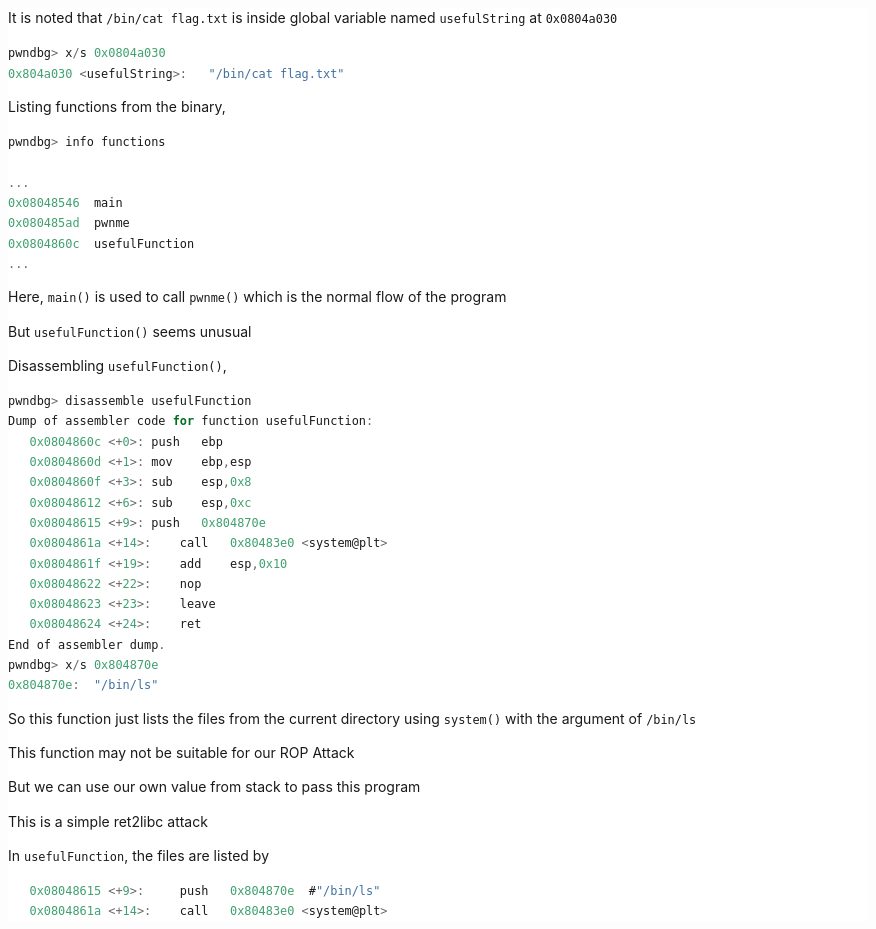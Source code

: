 It is noted that ```/bin/cat flag.txt``` is inside global variable named ```usefulString``` at ```0x0804a030```

```c
pwndbg> x/s 0x0804a030
0x804a030 <usefulString>:	"/bin/cat flag.txt"
```


Listing functions from the binary,

```c
pwndbg> info functions

...
0x08048546  main
0x080485ad  pwnme
0x0804860c  usefulFunction
...
```

Here, ```main()``` is used to call ```pwnme()``` which is the normal flow of the program

But ```usefulFunction()``` seems unusual

Disassembling ```usefulFunction()```,

```c
pwndbg> disassemble usefulFunction
Dump of assembler code for function usefulFunction:
   0x0804860c <+0>:	push   ebp
   0x0804860d <+1>:	mov    ebp,esp
   0x0804860f <+3>:	sub    esp,0x8
   0x08048612 <+6>:	sub    esp,0xc
   0x08048615 <+9>:	push   0x804870e
   0x0804861a <+14>:	call   0x80483e0 <system@plt>
   0x0804861f <+19>:	add    esp,0x10
   0x08048622 <+22>:	nop
   0x08048623 <+23>:	leave
   0x08048624 <+24>:	ret
End of assembler dump.
pwndbg> x/s 0x804870e
0x804870e:	"/bin/ls"
```

So this function just lists the files from the current directory using ```system()``` with the argument of ```/bin/ls```

This function may not be suitable for our ROP Attack

But we can use our own value from stack to pass this program

This is a simple ret2libc attack

In ```usefulFunction```, the files are listed by

```c
   0x08048615 <+9>:	    push   0x804870e  #"/bin/ls"
   0x0804861a <+14>:	call   0x80483e0 <system@plt>
```
